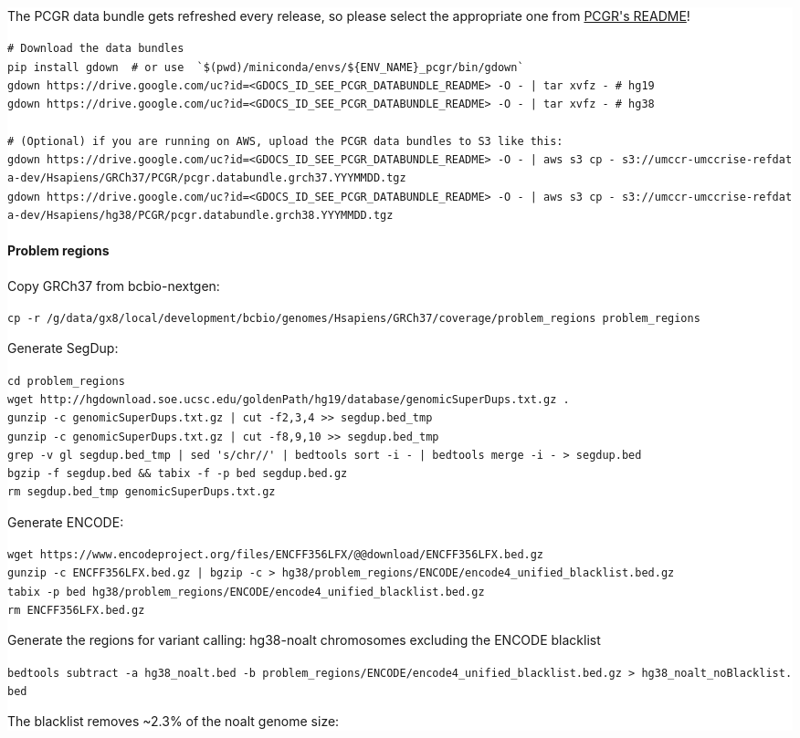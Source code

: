 The PCGR data bundle gets refreshed every release, so please select the
appropriate one from
[PCGR's README](https://github.com/sigven/pcgr)!

```shell
# Download the data bundles
pip install gdown  # or use  `$(pwd)/miniconda/envs/${ENV_NAME}_pcgr/bin/gdown`
gdown https://drive.google.com/uc?id=<GDOCS_ID_SEE_PCGR_DATABUNDLE_README> -O - | tar xvfz - # hg19
gdown https://drive.google.com/uc?id=<GDOCS_ID_SEE_PCGR_DATABUNDLE_README> -O - | tar xvfz - # hg38

# (Optional) if you are running on AWS, upload the PCGR data bundles to S3 like this:
gdown https://drive.google.com/uc?id=<GDOCS_ID_SEE_PCGR_DATABUNDLE_README> -O - | aws s3 cp - s3://umccr-umccrise-refdata-dev/Hsapiens/GRCh37/PCGR/pcgr.databundle.grch37.YYYMMDD.tgz
gdown https://drive.google.com/uc?id=<GDOCS_ID_SEE_PCGR_DATABUNDLE_README> -O - | aws s3 cp - s3://umccr-umccrise-refdata-dev/Hsapiens/hg38/PCGR/pcgr.databundle.grch38.YYYMMDD.tgz
```

#### Problem regions

Copy GRCh37 from bcbio-nextgen:

```shell
cp -r /g/data/gx8/local/development/bcbio/genomes/Hsapiens/GRCh37/coverage/problem_regions problem_regions
```

Generate SegDup:

```shell
cd problem_regions
wget http://hgdownload.soe.ucsc.edu/goldenPath/hg19/database/genomicSuperDups.txt.gz .
gunzip -c genomicSuperDups.txt.gz | cut -f2,3,4 >> segdup.bed_tmp
gunzip -c genomicSuperDups.txt.gz | cut -f8,9,10 >> segdup.bed_tmp
grep -v gl segdup.bed_tmp | sed 's/chr//' | bedtools sort -i - | bedtools merge -i - > segdup.bed
bgzip -f segdup.bed && tabix -f -p bed segdup.bed.gz
rm segdup.bed_tmp genomicSuperDups.txt.gz
```

Generate ENCODE:

```shell
wget https://www.encodeproject.org/files/ENCFF356LFX/@@download/ENCFF356LFX.bed.gz
gunzip -c ENCFF356LFX.bed.gz | bgzip -c > hg38/problem_regions/ENCODE/encode4_unified_blacklist.bed.gz
tabix -p bed hg38/problem_regions/ENCODE/encode4_unified_blacklist.bed.gz
rm ENCFF356LFX.bed.gz
```

Generate the regions for variant calling: hg38-noalt chromosomes excluding the
ENCODE blacklist

```shell
bedtools subtract -a hg38_noalt.bed -b problem_regions/ENCODE/encode4_unified_blacklist.bed.gz > hg38_noalt_noBlacklist.bed
```

The blacklist removes ~2.3% of the noalt genome size:
